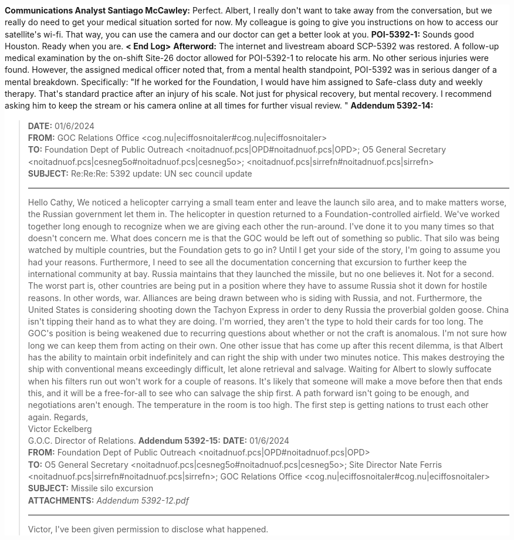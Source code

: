 **Communications Analyst Santiago McCawley:** Perfect. Albert, I really don't want to take away from the conversation, but we really do need to get your medical situation sorted for now. My colleague is going to give you instructions on how to access our satellite's wi-fi. That way, you can use the camera and our doctor can get a better look at you.
**POI-5392-1:** Sounds good Houston. Ready when you are.
**< End Log>**
**Afterword:** The internet and livestream aboard SCP-5392 was restored. A follow-up medical examination by the on-shift Site-26 doctor allowed for POI-5392-1 to relocate his arm. No other serious injuries were found. However, the assigned medical officer noted that, from a mental health standpoint, POI-5392 was in serious danger of a mental breakdown. Specifically: "If he worked for the Foundation, I would have him assigned to Safe-class duty and weekly therapy. That's standard practice after an injury of his scale. Not just for physical recovery, but mental recovery. I recommend asking him to keep the stream or his camera online at all times for further visual review. "
**Addendum 5392-14:**
> **DATE:** 01/6/2024  
>  **FROM:** GOC Relations Office <cog.nu|eciffosnoitaler#cog.nu|eciffosnoitaler>  
>  **TO:** Foundation Dept of Public Outreach <noitadnuof.pcs|OPD#noitadnuof.pcs|OPD>; O5 General Secretary <noitadnuof.pcs|cesneg5o#noitadnuof.pcs|cesneg5o>; <noitadnuof.pcs|sirrefn#noitadnuof.pcs|sirrefn>  
>  **SUBJECT:** Re:Re:Re: 5392 update: UN sec council update
> * * *
> Hello Cathy,
> We noticed a helicopter carrying a small team enter and leave the launch silo area, and to make matters worse, the Russian government let them in. The helicopter in question returned to a Foundation-controlled airfield. We've worked together long enough to recognize when we are giving each other the run-around. I've done it to you many times so that doesn't concern me.
> What does concern me is that the GOC would be left out of something so public. That silo was being watched by multiple countries, but the Foundation gets to go in?
> Until I get your side of the story, I'm going to assume you had your reasons. Furthermore, I need to see all the documentation concerning that excursion to further keep the international community at bay. Russia maintains that they launched the missile, but no one believes it. Not for a second.
> The worst part is, other countries are being put in a position where they have to assume Russia shot it down for hostile reasons. In other words, war. Alliances are being drawn between who is siding with Russia, and not.
> Furthermore, the United States is considering shooting down the Tachyon Express in order to deny Russia the proverbial golden goose. China isn't tipping their hand as to what they are doing. I'm worried, they aren't the type to hold their cards for too long. The GOC's position is being weakened due to recurring questions about whether or not the craft is anomalous. I'm not sure how long we can keep them from acting on their own.
> One other issue that has come up after this recent dilemma, is that Albert has the ability to maintain orbit indefinitely and can right the ship with under two minutes notice. This makes destroying the ship with conventional means exceedingly difficult, let alone retrieval and salvage. Waiting for Albert to slowly suffocate when his filters run out won't work for a couple of reasons. It's likely that someone will make a move before then that ends this, and it will be a free-for-all to see who can salvage the ship first.
> A path forward isn't going to be enough, and negotiations aren't enough. The temperature in the room is too high. The first step is getting nations to trust each other again.
> Regards,  
>  Victor Eckelberg  
>  G.O.C. Director of Relations.
**Addendum 5392-15:**
> **DATE:** 01/6/2024  
>  **FROM:** Foundation Dept of Public Outreach <noitadnuof.pcs|OPD#noitadnuof.pcs|OPD>  
>  **TO:** O5 General Secretary <noitadnuof.pcs|cesneg5o#noitadnuof.pcs|cesneg5o>; Site Director Nate Ferris <noitadnuof.pcs|sirrefn#noitadnuof.pcs|sirrefn>; GOC Relations Office <cog.nu|eciffosnoitaler#cog.nu|eciffosnoitaler>  
>  **SUBJECT:** Missile silo excursion  
>  **ATTACHMENTS:** _Addendum 5392-12.pdf_
> * * *
> Victor,
> I've been given permission to disclose what happened.